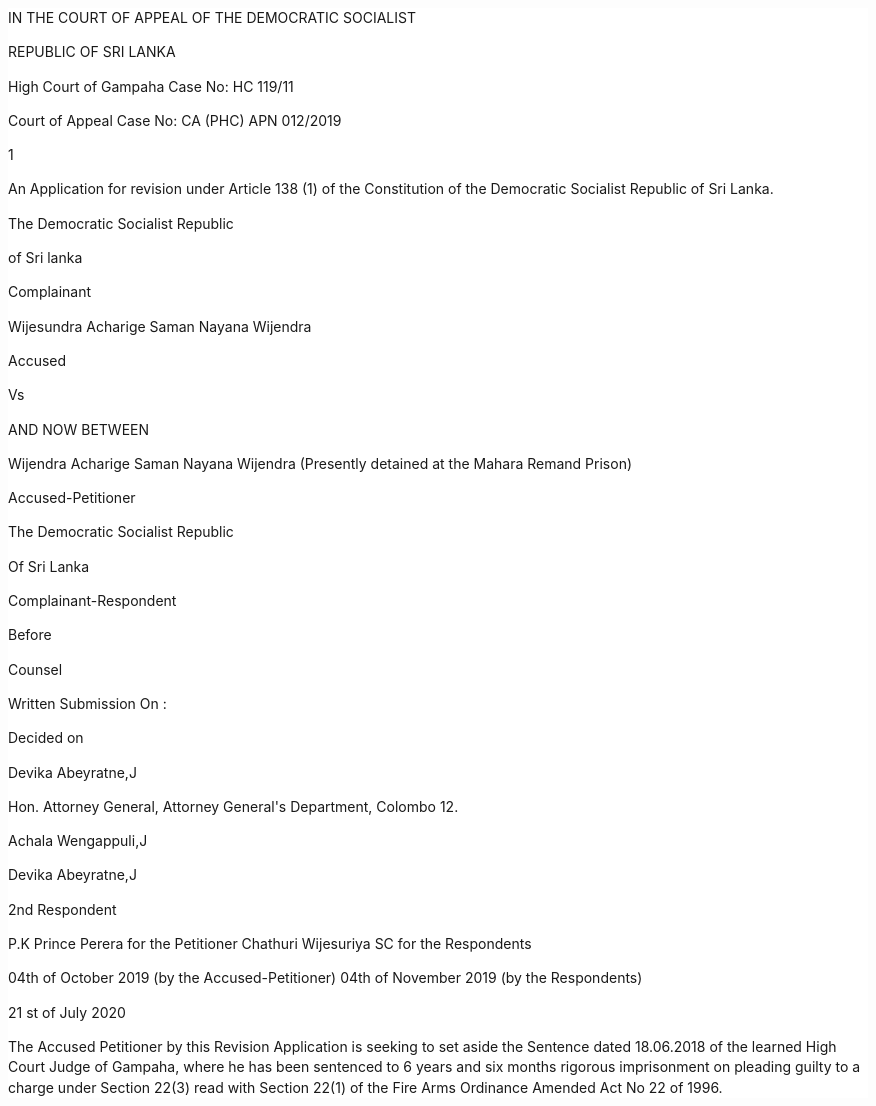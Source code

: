 IN THE COURT OF APPEAL OF THE DEMOCRATIC SOCIALIST

REPUBLIC OF SRI LANKA

High Court of Gampaha Case No: HC 119/11

Court of Appeal Case No: CA (PHC) APN 012/2019

1

An Application for revision under Article 138 (1) of the Constitution of the Democratic Socialist Republic of Sri Lanka.

The Democratic Socialist Republic

of Sri lanka

Complainant

Wijesundra Acharige Saman Nayana Wijendra

Accused

Vs

AND NOW BETWEEN

Wijendra Acharige Saman Nayana Wijendra (Presently detained at the Mahara Remand Prison)

Accused-Petitioner

The Democratic Socialist Republic

Of Sri Lanka

Complainant-Respondent

Before

Counsel

Written Submission On :

Decided on

Devika Abeyratne,J

Hon. Attorney General, Attorney General's Department, Colombo 12.

Achala Wengappuli,J

Devika Abeyratne,J

2nd Respondent

P.K Prince Perera for the Petitioner Chathuri Wijesuriya SC for the Respondents

04th of October 2019 (by the Accused-Petitioner) 04th of November 2019 (by the Respondents)

21 st of July 2020

The Accused Petitioner by this Revision Application is seeking to set aside the Sentence dated 18.06.2018 of the learned High Court Judge of Gampaha, where he has been sentenced to 6 years and six months rigorous imprisonment on pleading guilty to a charge under Section 22(3) read with Section 22(1) of the Fire Arms Ordinance Amended Act No 22 of 1996.
